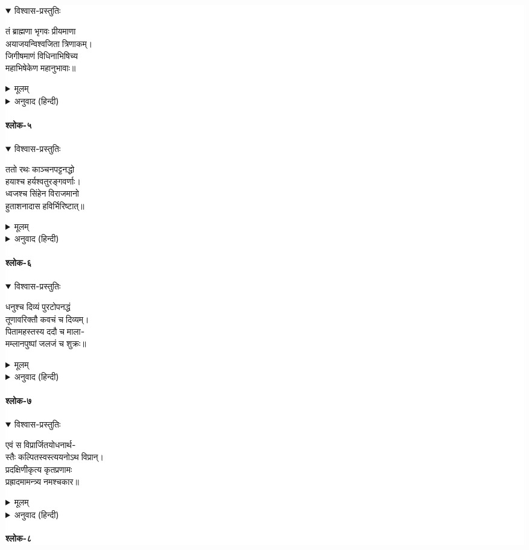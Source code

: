 
<details open><summary>विश्वास-प्रस्तुतिः</summary>

तं ब्राह्मणा भृगवः प्रीयमाणा  
अयाजयन्विश्वजिता त्रिणाकम्।  
जिगीषमाणं विधिनाभिषिच्य  
महाभिषेकेण महानुभावाः॥
</details>

<details><summary>मूलम्</summary></details>

<details><summary>अनुवाद (हिन्दी)</summary></details>

#### श्लोक-५


<details open><summary>विश्वास-प्रस्तुतिः</summary>

ततो रथः काञ्चनपट्टनद्धो  
हयाश्च हर्यश्वतुरङ्गवर्णाः।  
ध्वजश्च सिंहेन विराजमानो  
हुताशनादास हविर्भिरिष्टात्॥
</details>

<details><summary>मूलम्</summary></details>

<details><summary>अनुवाद (हिन्दी)</summary></details>

#### श्लोक-६


<details open><summary>विश्वास-प्रस्तुतिः</summary>

धनुश्च दिव्यं पुरटोपनद्धं  
तूणावरिक्तौ कवचं च दिव्यम्।  
पितामहस्तस्य ददौ च माला-  
मम्लानपुष्पां जलजं च शुक्रः॥
</details>

<details><summary>मूलम्</summary></details>

<details><summary>अनुवाद (हिन्दी)</summary></details>

#### श्लोक-७


<details open><summary>विश्वास-प्रस्तुतिः</summary>

एवं स विप्रार्जितयोधनार्थ-  
स्तैः कल्पितस्वस्त्ययनोऽथ विप्रान्।  
प्रदक्षिणीकृत्य कृतप्रणामः  
प्रह्रादमामन्त्र्य नमश्चकार॥
</details>

<details><summary>मूलम्</summary></details>

<details><summary>अनुवाद (हिन्दी)</summary></details>

#### श्लोक-८
